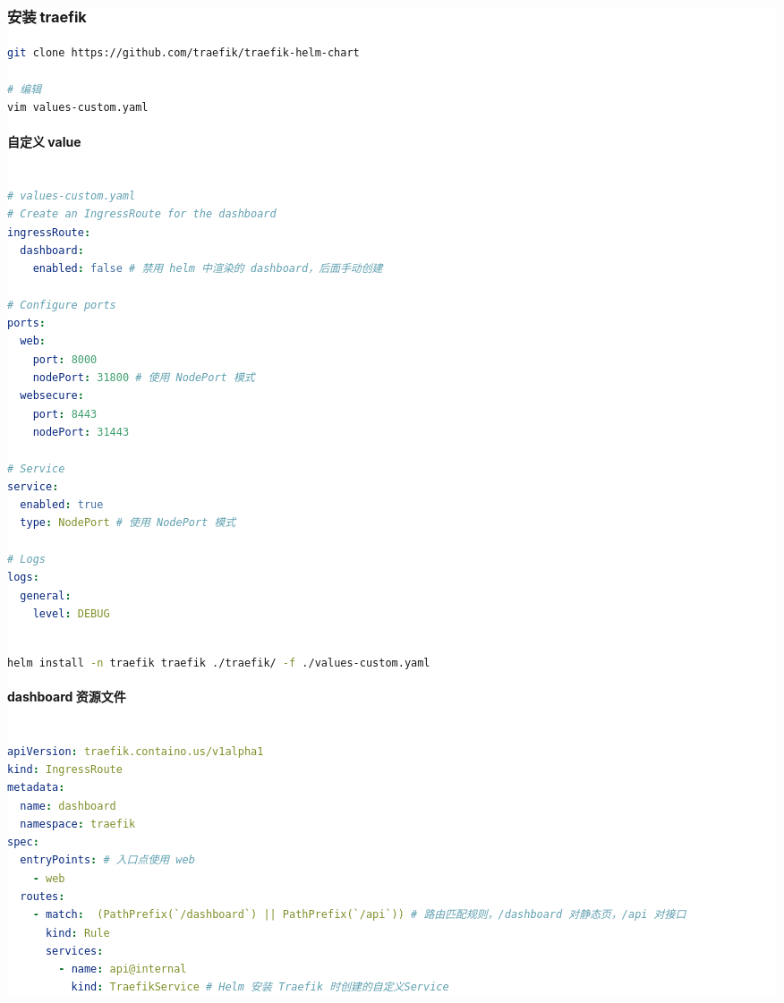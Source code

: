 ### 安装 traefik

```bash
git clone https://github.com/traefik/traefik-helm-chart

# 编辑
vim values-custom.yaml

```

#### 自定义 value

```yaml

# values-custom.yaml
# Create an IngressRoute for the dashboard
ingressRoute:
  dashboard:
    enabled: false # 禁用 helm 中渲染的 dashboard，后面手动创建

# Configure ports
ports:
  web:
    port: 8000
    nodePort: 31800 # 使用 NodePort 模式
  websecure:
    port: 8443
    nodePort: 31443

# Service
service:
  enabled: true
  type: NodePort # 使用 NodePort 模式

# Logs
logs:
  general:
    level: DEBUG
```

```bash

helm install -n traefik traefik ./traefik/ -f ./values-custom.yaml

```

#### dashboard 资源文件

```yaml

apiVersion: traefik.containo.us/v1alpha1
kind: IngressRoute
metadata:
  name: dashboard
  namespace: traefik
spec:
  entryPoints: # 入口点使用 web
    - web
  routes:
    - match:  (PathPrefix(`/dashboard`) || PathPrefix(`/api`)) # 路由匹配规则，/dashboard 对静态页，/api 对接口
      kind: Rule
      services:
        - name: api@internal
          kind: TraefikService # Helm 安装 Traefik 时创建的自定义Service

```
